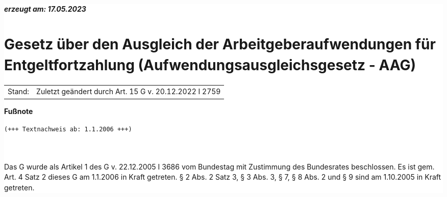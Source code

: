   
  

##### erzeugt am: 17.05.2023

</td>

</tr>

</table>

<span id="BJNR368610005.html"></span>

# Gesetz über den Ausgleich der Arbeitgeberaufwendungen für Entgeltfortzahlung (Aufwendungsausgleichsgesetz - AAG)

<div>

<div class="jnhtml">

|        |                                                       |
| ------ | ----------------------------------------------------- |
| Stand: | Zuletzt geändert durch Art. 15 G v. 20.12.2022 I 2759 |

</div>

</div>

<div>

  
**Fußnote**

<div class="jnhtml">

<div>

<div class="jurAbsatz">

  

``` 
(+++ Textnachweis ab: 1.1.2006 +++)

 
```

  
Das G wurde als Artikel 1 des G v. 22.12.2005 I 3686 vom Bundestag mit
Zustimmung des Bundesrates beschlossen. Es ist gem. Art. 4 Satz 2 dieses
G am 1.1.2006 in Kraft getreten. § 2 Abs. 2 Satz 3, § 3 Abs. 3, § 7, § 8
Abs. 2 und § 9 sind am 1.10.2005 in Kraft getreten.

</div>

</div>

</div>

</div>

<span id="BJNR368610005BJNE000103360.html"></span>
